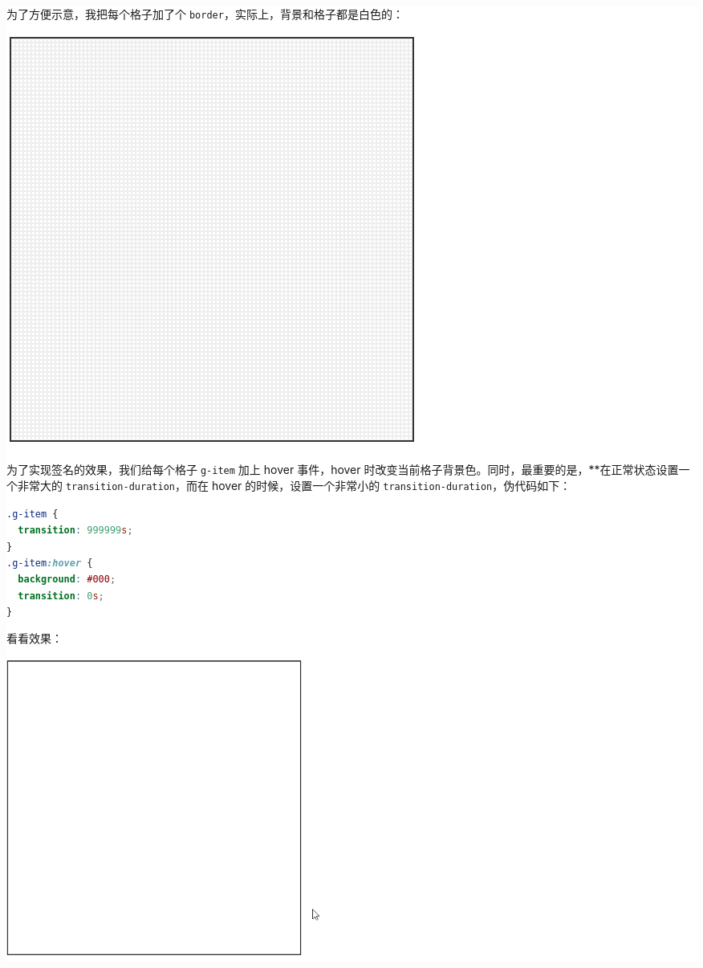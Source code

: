 为了方便示意，我把每个格子加了个 `border`，实际上，背景和格子都是白色的：

![image](./img/106389917-de863300-6420-11eb-85c9-de78b73dca2b.png)

为了实现签名的效果，我们给每个格子 `g-item` 加上 hover 事件，hover 时改变当前格子背景色。同时，最重要的是，\*\*在正常状态设置一个非常大的 `transition-duration`，而在 hover 的时候，设置一个非常小的 `transition-duration`，伪代码如下：

```css
.g-item {
  transition: 999999s;
}
.g-item:hover {
  background: #000;
  transition: 0s;
}
```

看看效果：

![transition7](./img/106390132-de3a6780-6421-11eb-9b79-4ddefc34ca38.gif)
